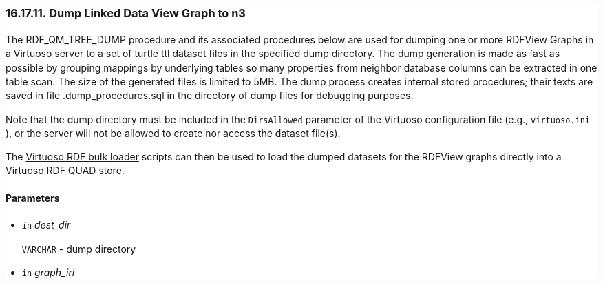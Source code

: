 <div id="rdfperfdumpandreloadgraphsn3" class="section">

<div class="titlepage">

<div>

<div>

### 16.17.11. Dump Linked Data View Graph to n3

</div>

</div>

</div>

The RDF_QM_TREE_DUMP procedure and its associated procedures below are
used for dumping one or more RDFView Graphs in a Virtuoso server to a
set of turtle ttl dataset files in the specified dump directory. The
dump generation is made as fast as possible by grouping mappings by
underlying tables so many properties from neighbor database columns can
be extracted in one table scan. The size of the generated files is
limited to 5MB. The dump process creates internal stored procedures;
their texts are saved in file .dump_procedures.sql in the directory of
dump files for debugging purposes.

Note that the dump directory must be included in the `DirsAllowed`
parameter of the Virtuoso configuration file (e.g., `virtuoso.ini` ), or
the server will not be allowed to create nor access the dataset file(s).

The <a
href="http://virtuoso.openlinksw.com/dataspace/dav/wiki/Main/VirtBulkRDFLoader"
class="ulink" target="_top">Virtuoso RDF bulk loader</a> scripts can
then be used to load the dumped datasets for the RDFView graphs directly
into a Virtuoso RDF QUAD store.

<div id="rdfperfdumpandreloadgraphsn3params" class="section">

<div class="titlepage">

<div>

<div>

#### Parameters

</div>

</div>

</div>

<div class="itemizedlist">

- `in` <span class="emphasis">*dest_dir*</span>

  `VARCHAR` - dump directory

- `in` <span class="emphasis">*graph_iri*</span>
